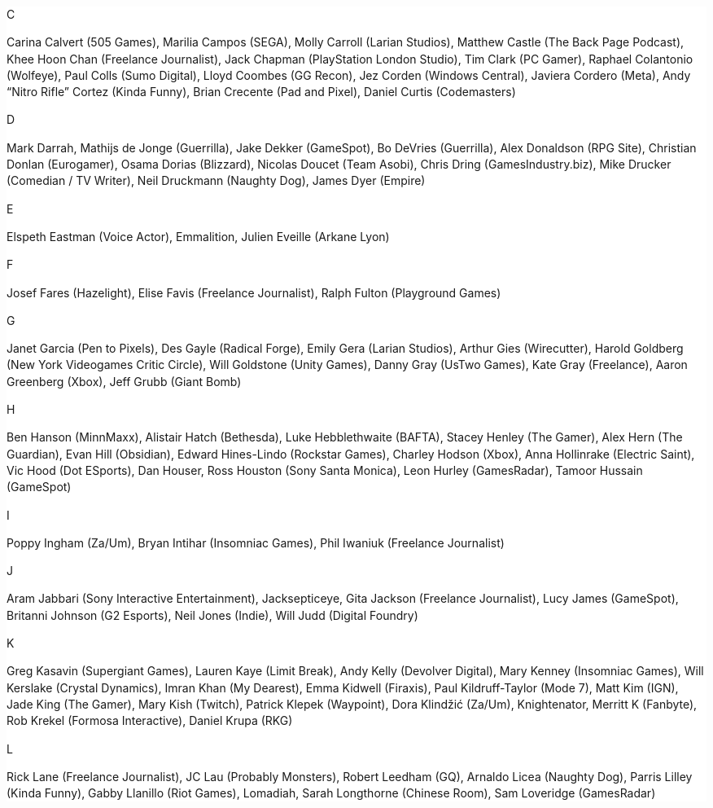 C

Carina Calvert (505 Games), Marilia Campos (SEGA), Molly Carroll (Larian Studios), Matthew Castle (The Back Page Podcast), Khee Hoon Chan (Freelance Journalist), Jack Chapman (PlayStation London Studio), Tim Clark (PC Gamer), Raphael Colantonio (Wolfeye), Paul Colls (Sumo Digital), Lloyd Coombes (GG Recon), Jez Corden (Windows Central), Javiera Cordero (Meta), Andy “Nitro Rifle” Cortez (Kinda Funny), Brian Crecente (Pad and Pixel), Daniel Curtis (Codemasters)

D

Mark Darrah, Mathijs de Jonge (Guerrilla), Jake Dekker (GameSpot), Bo DeVries (Guerrilla), Alex Donaldson (RPG Site), Christian Donlan (Eurogamer), Osama Dorias (Blizzard), Nicolas Doucet (Team Asobi), Chris Dring (GamesIndustry.biz), Mike Drucker (Comedian / TV Writer), Neil Druckmann (Naughty Dog), James Dyer (Empire)

E

Elspeth Eastman (Voice Actor), Emmalition, Julien Eveille (Arkane Lyon)

F

Josef Fares (Hazelight), Elise Favis (Freelance Journalist), Ralph Fulton (Playground Games)

G

Janet Garcia (Pen to Pixels), Des Gayle (Radical Forge), Emily Gera (Larian Studios), Arthur Gies (Wirecutter), Harold Goldberg (New York Videogames Critic Circle), Will Goldstone (Unity Games), Danny Gray (UsTwo Games), Kate Gray (Freelance), Aaron Greenberg (Xbox), Jeff Grubb (Giant Bomb)

H

Ben Hanson (MinnMaxx), Alistair Hatch (Bethesda), Luke Hebblethwaite (BAFTA), Stacey Henley (The Gamer), Alex Hern (The Guardian), Evan Hill (Obsidian), Edward Hines-Lindo (Rockstar Games), Charley Hodson (Xbox), Anna Hollinrake (Electric Saint), Vic Hood (Dot ESports), Dan Houser, Ross Houston (Sony Santa Monica), Leon Hurley (GamesRadar), Tamoor Hussain (GameSpot)

I

Poppy Ingham (Za/Um), Bryan Intihar (Insomniac Games), Phil Iwaniuk (Freelance Journalist)

J

Aram Jabbari (Sony Interactive Entertainment), Jacksepticeye, Gita Jackson (Freelance Journalist), Lucy James (GameSpot), Britanni Johnson (G2 Esports), Neil Jones (Indie), Will Judd (Digital Foundry)

K

Greg Kasavin (Supergiant Games), Lauren Kaye (Limit Break), Andy Kelly (Devolver Digital), Mary Kenney (Insomniac Games), Will Kerslake (Crystal Dynamics), Imran Khan (My Dearest), Emma Kidwell (Firaxis), Paul Kildruff-Taylor (Mode 7), Matt Kim (IGN), Jade King (The Gamer), Mary Kish (Twitch), Patrick Klepek (Waypoint), Dora Klindžić (Za/Um), Knightenator, Merritt K (Fanbyte), Rob Krekel (Formosa Interactive), Daniel Krupa (RKG)

L

Rick Lane (Freelance Journalist), JC Lau (Probably Monsters), Robert Leedham (GQ), Arnaldo Licea (Naughty Dog), Parris Lilley (Kinda Funny), Gabby Llanillo (Riot Games), Lomadiah, Sarah Longthorne (Chinese Room), Sam Loveridge (GamesRadar)
